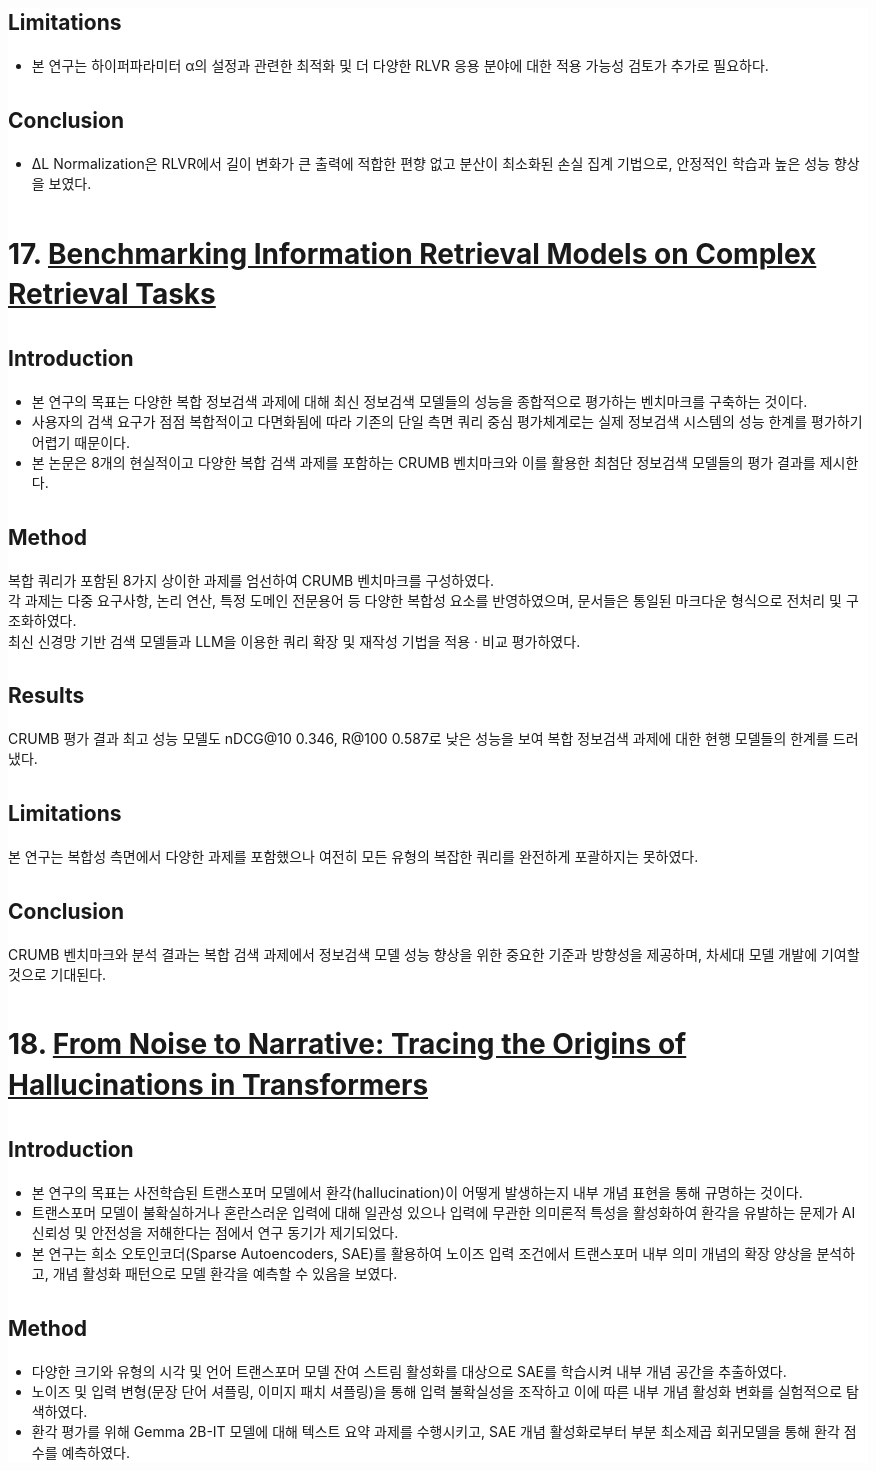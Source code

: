 ## Limitations  
- 본 연구는 하이퍼파라미터 α의 설정과 관련한 최적화 및 더 다양한 RLVR 응용 분야에 대한 적용 가능성 검토가 추가로 필요하다.  

## Conclusion  
- ∆L Normalization은 RLVR에서 길이 변화가 큰 출력에 적합한 편향 없고 분산이 최소화된 손실 집계 기법으로, 안정적인 학습과 높은 성능 향상을 보였다.

# 17. [Benchmarking Information Retrieval Models on Complex Retrieval Tasks](https://arxiv.org/abs/2509.07253)

## Introduction
- 본 연구의 목표는 다양한 복합 정보검색 과제에 대해 최신 정보검색 모델들의 성능을 종합적으로 평가하는 벤치마크를 구축하는 것이다.  
- 사용자의 검색 요구가 점점 복합적이고 다면화됨에 따라 기존의 단일 측면 쿼리 중심 평가체계로는 실제 정보검색 시스템의 성능 한계를 평가하기 어렵기 때문이다.  
- 본 논문은 8개의 현실적이고 다양한 복합 검색 과제를 포함하는 CRUMB 벤치마크와 이를 활용한 최첨단 정보검색 모델들의 평가 결과를 제시한다.  

## Method  
복합 쿼리가 포함된 8가지 상이한 과제를 엄선하여 CRUMB 벤치마크를 구성하였다.  
각 과제는 다중 요구사항, 논리 연산, 특정 도메인 전문용어 등 다양한 복합성 요소를 반영하였으며, 문서들은 통일된 마크다운 형식으로 전처리 및 구조화하였다.  
최신 신경망 기반 검색 모델들과 LLM을 이용한 쿼리 확장 및 재작성 기법을 적용 · 비교 평가하였다.  

## Results  
CRUMB 평가 결과 최고 성능 모델도 nDCG@10 0.346, R@100 0.587로 낮은 성능을 보여 복합 정보검색 과제에 대한 현행 모델들의 한계를 드러냈다.  

## Limitations  
본 연구는 복합성 측면에서 다양한 과제를 포함했으나 여전히 모든 유형의 복잡한 쿼리를 완전하게 포괄하지는 못하였다.  

## Conclusion  
CRUMB 벤치마크와 분석 결과는 복합 검색 과제에서 정보검색 모델 성능 향상을 위한 중요한 기준과 방향성을 제공하며, 차세대 모델 개발에 기여할 것으로 기대된다.

# 18. [From Noise to Narrative: Tracing the Origins of Hallucinations in   Transformers](https://arxiv.org/abs/2509.06938)

## Introduction
- 본 연구의 목표는 사전학습된 트랜스포머 모델에서 환각(hallucination)이 어떻게 발생하는지 내부 개념 표현을 통해 규명하는 것이다.  
- 트랜스포머 모델이 불확실하거나 혼란스러운 입력에 대해 일관성 있으나 입력에 무관한 의미론적 특성을 활성화하여 환각을 유발하는 문제가 AI 신뢰성 및 안전성을 저해한다는 점에서 연구 동기가 제기되었다.  
- 본 연구는 희소 오토인코더(Sparse Autoencoders, SAE)를 활용하여 노이즈 입력 조건에서 트랜스포머 내부 의미 개념의 확장 양상을 분석하고, 개념 활성화 패턴으로 모델 환각을 예측할 수 있음을 보였다.  

## Method  
- 다양한 크기와 유형의 시각 및 언어 트랜스포머 모델 잔여 스트림 활성화를 대상으로 SAE를 학습시켜 내부 개념 공간을 추출하였다.  
- 노이즈 및 입력 변형(문장 단어 셔플링, 이미지 패치 셔플링)을 통해 입력 불확실성을 조작하고 이에 따른 내부 개념 활성화 변화를 실험적으로 탐색하였다.  
- 환각 평가를 위해 Gemma 2B-IT 모델에 대해 텍스트 요약 과제를 수행시키고, SAE 개념 활성화로부터 부분 최소제곱 회귀모델을 통해 환각 점수를 예측하였다.  
